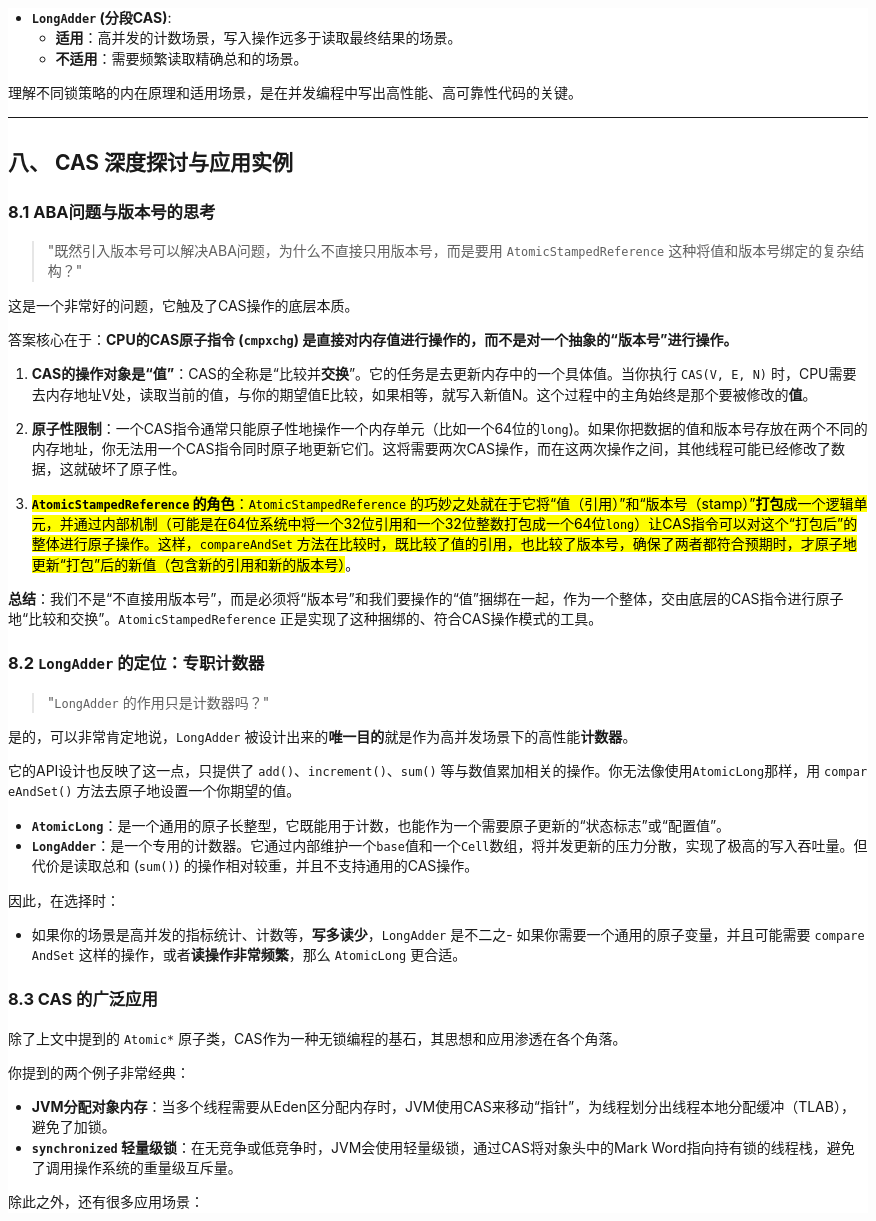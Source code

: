 -   **`LongAdder` (分段CAS)**:
    -   **适用**：高并发的计数场景，写入操作远多于读取最终结果的场景。
    -   **不适用**：需要频繁读取精确总和的场景。

理解不同锁策略的内在原理和适用场景，是在并发编程中写出高性能、高可靠性代码的关键。

---

## 八、 CAS 深度探讨与应用实例

### 8.1 ABA问题与版本号的思考

> "既然引入版本号可以解决ABA问题，为什么不直接只用版本号，而是要用 `AtomicStampedReference` 这种将值和版本号绑定的复杂结构？"

这是一个非常好的问题，它触及了CAS操作的底层本质。

答案核心在于：**CPU的CAS原子指令 (`cmpxchg`) 是直接对内存值进行操作的，而不是对一个抽象的“版本号”进行操作。**

1.  **CAS的操作对象是“值”**：CAS的全称是“比较并**交换**”。它的任务是去更新内存中的一个具体值。当你执行 `CAS(V, E, N)` 时，CPU需要去内存地址V处，读取当前的值，与你的期望值E比较，如果相等，就写入新值N。这个过程中的主角始终是那个要被修改的**值**。

2.  **原子性限制**：一个CAS指令通常只能原子性地操作一个内存单元（比如一个64位的`long`)。如果你把数据的值和版本号存放在两个不同的内存地址，你无法用一个CAS指令同时原子地更新它们。这将需要两次CAS操作，而在这两次操作之间，其他线程可能已经修改了数据，这就破坏了原子性。

3.  <mark>**`AtomicStampedReference` 的角色**：`AtomicStampedReference` 的巧妙之处就在于它将“值（引用）”和“版本号（stamp）”**打包**成一个逻辑单元，并通过内部机制（可能是在64位系统中将一个32位引用和一个32位整数打包成一个64位`long`）让CAS指令可以对这个“打包后”的整体进行原子操作。这样，`compareAndSet` 方法在比较时，既比较了值的引用，也比较了版本号，确保了两者都符合预期时，才原子地更新“打包”后的新值（包含新的引用和新的版本号）</mark>。

**总结**：我们不是“不直接用版本号”，而是必须将“版本号”和我们要操作的“值”捆绑在一起，作为一个整体，交由底层的CAS指令进行原子地“比较和交换”。`AtomicStampedReference` 正是实现了这种捆绑的、符合CAS操作模式的工具。

### 8.2 `LongAdder` 的定位：专职计数器

> "`LongAdder` 的作用只是计数器吗？"

是的，可以非常肯定地说，`LongAdder` 被设计出来的**唯一目的**就是作为高并发场景下的高性能**计数器**。

它的API设计也反映了这一点，只提供了 `add()`、`increment()`、`sum()` 等与数值累加相关的操作。你无法像使用`AtomicLong`那样，用 `compareAndSet()` 方法去原子地设置一个你期望的值。

-   **`AtomicLong`**：是一个通用的原子长整型，它既能用于计数，也能作为一个需要原子更新的“状态标志”或“配置值”。
-   **`LongAdder`**：是一个专用的计数器。它通过内部维护一个`base`值和一个`Cell`数组，将并发更新的压力分散，实现了极高的写入吞吐量。但代价是读取总和 (`sum()`) 的操作相对较重，并且不支持通用的CAS操作。

因此，在选择时：
-   如果你的场景是高并发的指标统计、计数等，**写多读少**，`LongAdder` 是不二之-   如果你需要一个通用的原子变量，并且可能需要 `compareAndSet` 这样的操作，或者**读操作非常频繁**，那么 `AtomicLong` 更合适。

### 8.3 CAS 的广泛应用

除了上文中提到的 `Atomic*` 原子类，CAS作为一种无锁编程的基石，其思想和应用渗透在各个角落。

你提到的两个例子非常经典：
-   **JVM分配对象内存**：当多个线程需要从Eden区分配内存时，JVM使用CAS来移动“指针”，为线程划分出线程本地分配缓冲（TLAB），避免了加锁。
-   **`synchronized` 轻量级锁**：在无竞争或低竞争时，JVM会使用轻量级锁，通过CAS将对象头中的Mark Word指向持有锁的线程栈，避免了调用操作系统的重量级互斥量。

除此之外，还有很多应用场景：
